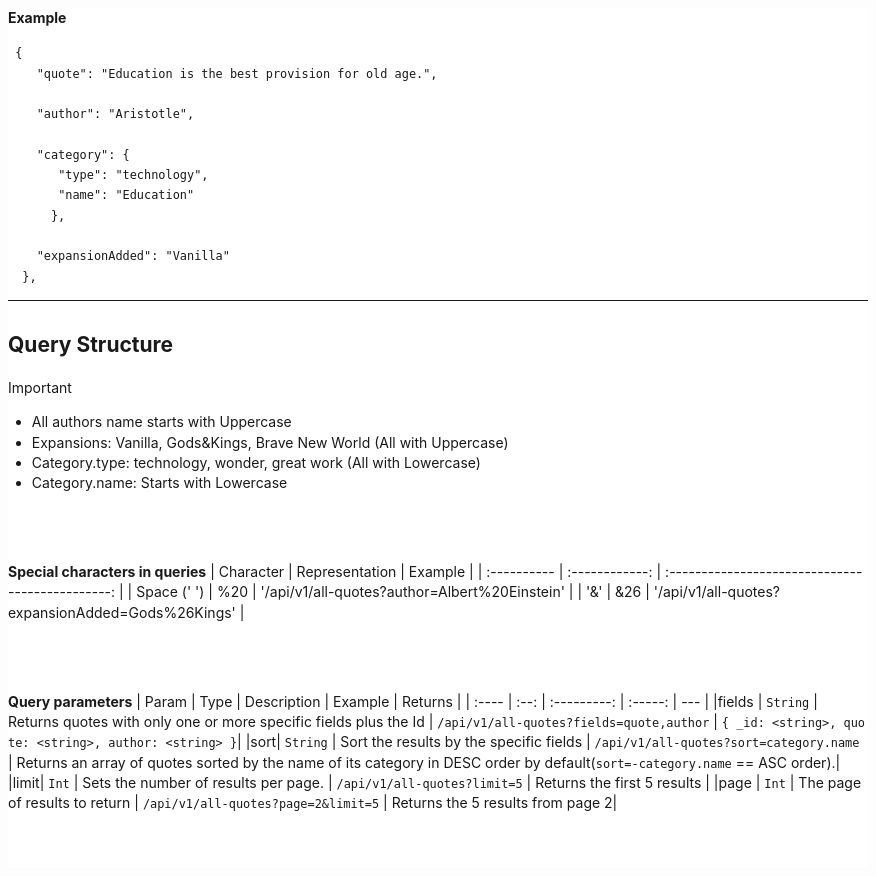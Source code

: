 **Example**

```
 {
    "quote": "Education is the best provision for old age.",

    "author": "Aristotle",

    "category": {
       "type": "technology",
       "name": "Education"
      },

    "expansionAdded": "Vanilla"
  },
```

---

## Query Structure

Important

- All authors name starts with Uppercase
- Expansions: Vanilla, Gods&Kings, Brave New World (All with Uppercase)
- Category.type: technology, wonder, great work (All with Lowercase)
- Category.name: Starts with Lowercase

<br>
<br>

**Special characters in queries**
| Character | Representation | Example |
| :---------- | :------------: | :----------------------------------------------: |
| Space (' ') | %20 | '/api/v1/all-quotes?author=Albert%20Einstein' |
| '&' | &26 | '/api/v1/all-quotes?expansionAdded=Gods%26Kings' |

<br>
<br>

**Query parameters**
| Param | Type | Description | Example | Returns |
| :---- | :--: | :---------: | :-----: | --- |
|fields | `String` | Returns quotes with only one or more specific fields plus the Id | `/api/v1/all-quotes?fields=quote,author` | `{ _id: <string>, quote: <string>, author: <string> }`|
|sort| `String` | Sort the results by the specific fields | `/api/v1/all-quotes?sort=category.name` | Returns an array of quotes sorted by the name of its category in DESC order by default(`sort=-category.name` == ASC order).|
|limit| `Int` | Sets the number of results per page. | `/api/v1/all-quotes?limit=5` | Returns the first 5 results |
|page | `Int` | The page of results to return | `/api/v1/all-quotes?page=2&limit=5` | Returns the 5 results from page 2|

<br>
<br>
